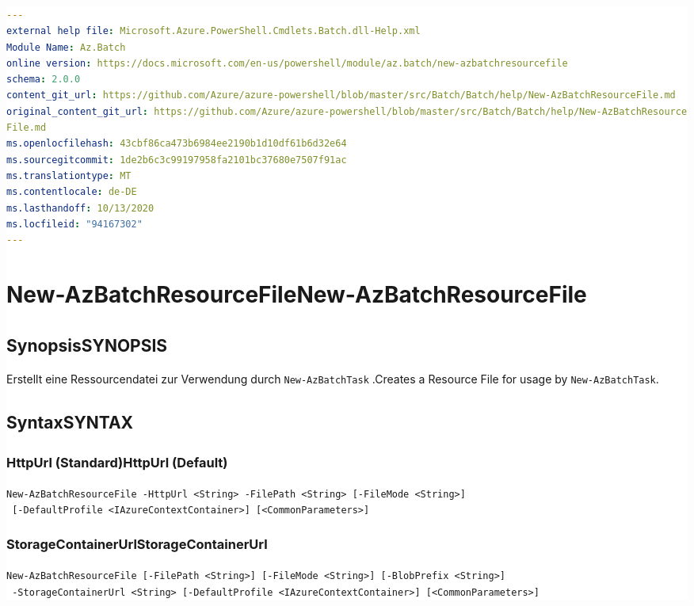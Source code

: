 ```yaml
---
external help file: Microsoft.Azure.PowerShell.Cmdlets.Batch.dll-Help.xml
Module Name: Az.Batch
online version: https://docs.microsoft.com/en-us/powershell/module/az.batch/new-azbatchresourcefile
schema: 2.0.0
content_git_url: https://github.com/Azure/azure-powershell/blob/master/src/Batch/Batch/help/New-AzBatchResourceFile.md
original_content_git_url: https://github.com/Azure/azure-powershell/blob/master/src/Batch/Batch/help/New-AzBatchResourceFile.md
ms.openlocfilehash: 43cbf86ca473b6984ee2190b1d10df61b6d32e64
ms.sourcegitcommit: 1de2b6c3c99197958fa2101bc37680e7507f91ac
ms.translationtype: MT
ms.contentlocale: de-DE
ms.lasthandoff: 10/13/2020
ms.locfileid: "94167302"
---
```

# <span data-ttu-id="3e582-101">New-AzBatchResourceFile</span><span class="sxs-lookup"><span data-stu-id="3e582-101">New-AzBatchResourceFile</span></span>

## <span data-ttu-id="3e582-102">Synopsis</span><span class="sxs-lookup"><span data-stu-id="3e582-102">SYNOPSIS</span></span>
<span data-ttu-id="3e582-103">Erstellt eine Ressourcendatei zur Verwendung durch `New-AzBatchTask` .</span><span class="sxs-lookup"><span data-stu-id="3e582-103">Creates a Resource File for usage by `New-AzBatchTask`.</span></span>

## <span data-ttu-id="3e582-104">Syntax</span><span class="sxs-lookup"><span data-stu-id="3e582-104">SYNTAX</span></span>

### <span data-ttu-id="3e582-105">HttpUrl (Standard)</span><span class="sxs-lookup"><span data-stu-id="3e582-105">HttpUrl (Default)</span></span>
```
New-AzBatchResourceFile -HttpUrl <String> -FilePath <String> [-FileMode <String>]
 [-DefaultProfile <IAzureContextContainer>] [<CommonParameters>]
```

### <span data-ttu-id="3e582-106">StorageContainerUrl</span><span class="sxs-lookup"><span data-stu-id="3e582-106">StorageContainerUrl</span></span>
```
New-AzBatchResourceFile [-FilePath <String>] [-FileMode <String>] [-BlobPrefix <String>]
 -StorageContainerUrl <String> [-DefaultProfile <IAzureContextContainer>] [<CommonParameters>]
```
